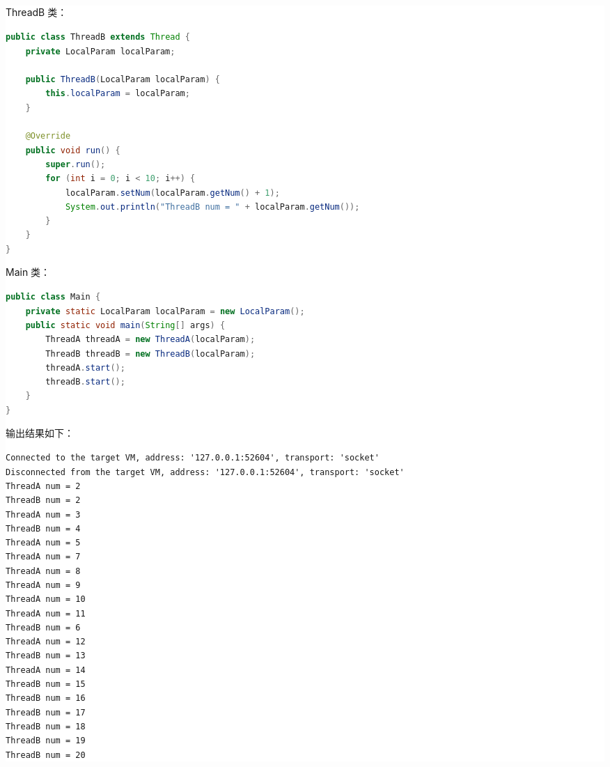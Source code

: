 ThreadB 类：

```java
public class ThreadB extends Thread {
    private LocalParam localParam;

    public ThreadB(LocalParam localParam) {
        this.localParam = localParam;
    }

    @Override
    public void run() {
        super.run();
        for (int i = 0; i < 10; i++) {
            localParam.setNum(localParam.getNum() + 1);
            System.out.println("ThreadB num = " + localParam.getNum());
        }
    }
}
```

Main 类：

```java
public class Main {
    private static LocalParam localParam = new LocalParam();
    public static void main(String[] args) {
        ThreadA threadA = new ThreadA(localParam);
        ThreadB threadB = new ThreadB(localParam);
        threadA.start();
        threadB.start();
    }
}
```

输出结果如下：

```text
Connected to the target VM, address: '127.0.0.1:52604', transport: 'socket'
Disconnected from the target VM, address: '127.0.0.1:52604', transport: 'socket'
ThreadA num = 2
ThreadB num = 2
ThreadA num = 3
ThreadB num = 4
ThreadA num = 5
ThreadA num = 7
ThreadA num = 8
ThreadA num = 9
ThreadA num = 10
ThreadA num = 11
ThreadB num = 6
ThreadA num = 12
ThreadB num = 13
ThreadA num = 14
ThreadB num = 15
ThreadB num = 16
ThreadB num = 17
ThreadB num = 18
ThreadB num = 19
ThreadB num = 20
```

